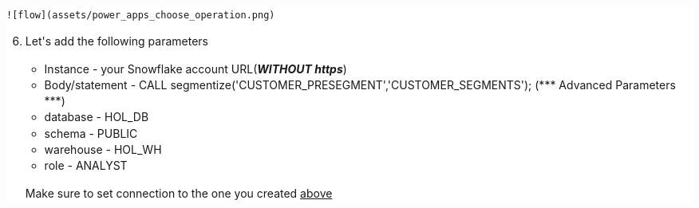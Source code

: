 	![flow](assets/power_apps_choose_operation.png) 
6. Let's add the following parameters 
	- Instance - your Snowflake account URL(***WITHOUT https***)
	- Body/statement - CALL segmentize('CUSTOMER_PRESEGMENT','CUSTOMER_SEGMENTS'); (*** Advanced Parameters ***)
	- database - HOL_DB
	- schema - PUBLIC 
	- warehouse - HOL_WH
	- role  - ANALYST
	
	Make sure to set connection to the one you created [above](#set-up-azure-ad-entra-id-authentication-for-snowflake) 	